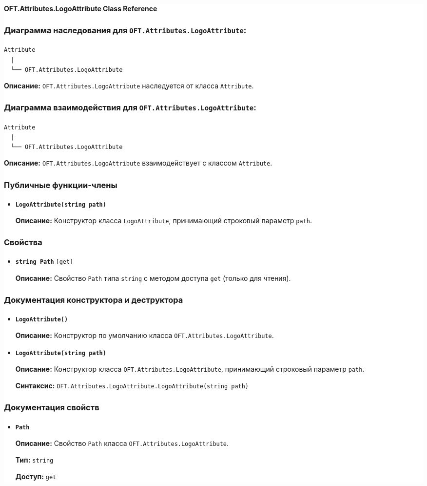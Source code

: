 **OFT.Attributes.LogoAttribute Class Reference**

### Диаграмма наследования для `OFT.Attributes.LogoAttribute`:

```
Attribute
  |
  └── OFT.Attributes.LogoAttribute
```

**Описание:** `OFT.Attributes.LogoAttribute` наследуется от класса `Attribute`.

### Диаграмма взаимодействия для `OFT.Attributes.LogoAttribute`:

```
Attribute
  |
  └── OFT.Attributes.LogoAttribute
```

**Описание:**  `OFT.Attributes.LogoAttribute` взаимодействует с классом `Attribute`.

### Публичные функции-члены

*   **`LogoAttribute(string path)`**

    **Описание:**  Конструктор класса `LogoAttribute`, принимающий строковый параметр `path`.

### Свойства

*   **`string Path`** `[get]`

    **Описание:** Свойство `Path` типа `string` с методом доступа `get` (только для чтения).

### Документация конструктора и деструктора

*   **`LogoAttribute()`**

    **Описание:**  Конструктор по умолчанию класса `OFT.Attributes.LogoAttribute`.

*   **`LogoAttribute(string path)`**

    **Описание:**  Конструктор класса `OFT.Attributes.LogoAttribute`, принимающий строковый параметр `path`.

    **Синтаксис:** `OFT.Attributes.LogoAttribute.LogoAttribute(string path)`

### Документация свойств

*   **`Path`**

    **Описание:** Свойство `Path` класса `OFT.Attributes.LogoAttribute`.

    **Тип:** `string`

    **Доступ:** `get`
